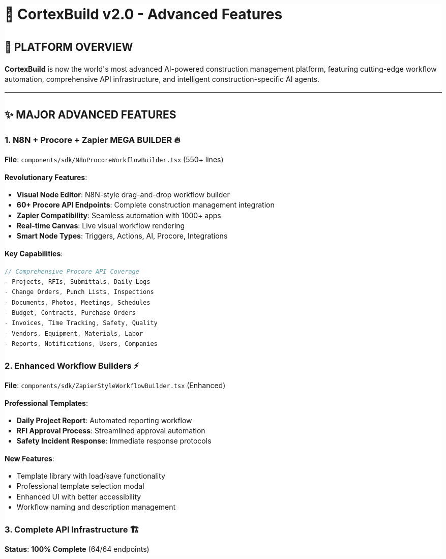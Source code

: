 # 🚀 CortexBuild v2.0 - Advanced Features

## 🌟 **PLATFORM OVERVIEW**

**CortexBuild** is now the world's most advanced AI-powered construction management platform, featuring cutting-edge workflow automation, comprehensive API infrastructure, and intelligent construction-specific AI agents.

---

## ✨ **MAJOR ADVANCED FEATURES**

### 1. **N8N + Procore + Zapier MEGA BUILDER** 🔥
**File**: `components/sdk/N8nProcoreWorkflowBuilder.tsx` (550+ lines)

**Revolutionary Features**:
- **Visual Node Editor**: N8N-style drag-and-drop workflow builder
- **60+ Procore API Endpoints**: Complete construction management integration
- **Zapier Compatibility**: Seamless automation with 1000+ apps
- **Real-time Canvas**: Live visual workflow rendering
- **Smart Node Types**: Triggers, Actions, AI, Procore, Integrations

**Key Capabilities**:
```typescript
// Comprehensive Procore API Coverage
- Projects, RFIs, Submittals, Daily Logs
- Change Orders, Punch Lists, Inspections
- Documents, Photos, Meetings, Schedules
- Budget, Contracts, Purchase Orders
- Invoices, Time Tracking, Safety, Quality
- Vendors, Equipment, Materials, Labor
- Reports, Notifications, Users, Companies
```

### 2. **Enhanced Workflow Builders** ⚡
**File**: `components/sdk/ZapierStyleWorkflowBuilder.tsx` (Enhanced)

**Professional Templates**:
- **Daily Project Report**: Automated reporting workflow
- **RFI Approval Process**: Streamlined approval automation
- **Safety Incident Response**: Immediate response protocols

**New Features**:
- Template library with load/save functionality
- Professional template selection modal
- Enhanced UI with better accessibility
- Workflow naming and description management

### 3. **Complete API Infrastructure** 🏗️
**Status**: **100% Complete** (64/64 endpoints)

